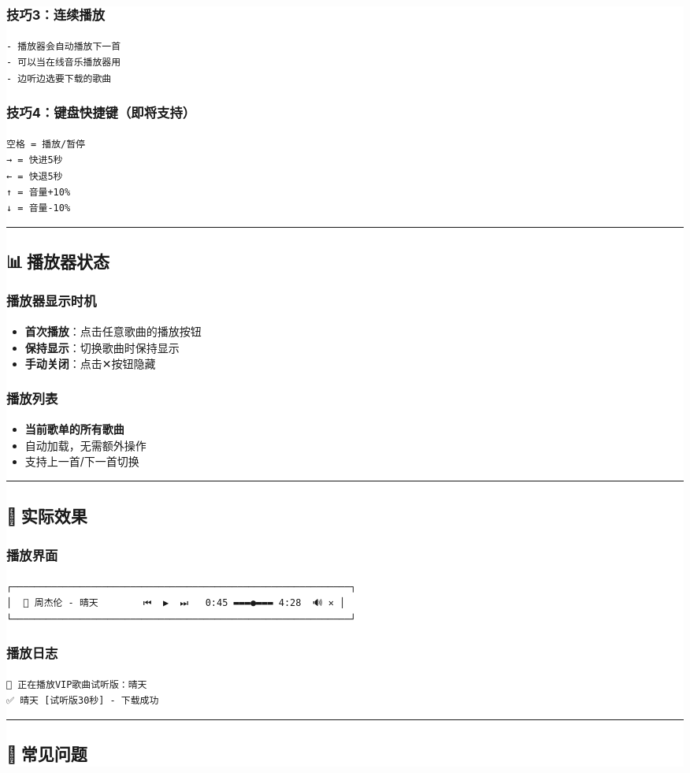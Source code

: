 ### 技巧3：连续播放
```
- 播放器会自动播放下一首
- 可以当在线音乐播放器用
- 边听边选要下载的歌曲
```

### 技巧4：键盘快捷键（即将支持）
```
空格 = 播放/暂停
→ = 快进5秒
← = 快退5秒
↑ = 音量+10%
↓ = 音量-10%
```

---

## 📊 播放器状态

### 播放器显示时机
- **首次播放**：点击任意歌曲的播放按钮
- **保持显示**：切换歌曲时保持显示
- **手动关闭**：点击✕按钮隐藏

### 播放列表
- **当前歌单的所有歌曲**
- 自动加载，无需额外操作
- 支持上一首/下一首切换

---

## 🎵 实际效果

### 播放界面
```
┌────────────────────────────────────────────────────────────┐
│  🎵 周杰伦 - 晴天        ⏮  ▶  ⏭   0:45 ▬▬▬●▬▬▬ 4:28  🔊 ✕ │
└────────────────────────────────────────────────────────────┘
```

### 播放日志
```
🎵 正在播放VIP歌曲试听版：晴天
✅ 晴天 [试听版30秒] - 下载成功
```

---

## 🐛 常见问题
